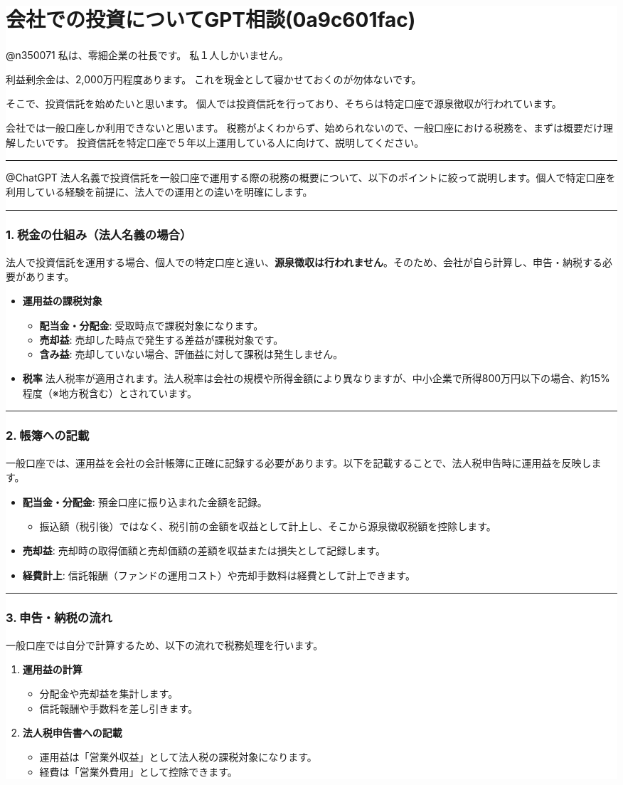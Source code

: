 # 会社での投資についてGPT相談(0a9c601fac)
@n350071
私は、零細企業の社長です。
私１人しかいません。

利益剰余金は、2,000万円程度あります。
これを現金として寝かせておくのが勿体ないです。

そこで、投資信託を始めたいと思います。
個人では投資信託を行っており、そちらは特定口座で源泉徴収が行われています。

会社では一般口座しか利用できないと思います。
税務がよくわからず、始められないので、一般口座における税務を、まずは概要だけ理解したいです。
投資信託を特定口座で５年以上運用している人に向けて、説明してください。

---
@ChatGPT
法人名義で投資信託を一般口座で運用する際の税務の概要について、以下のポイントに絞って説明します。個人で特定口座を利用している経験を前提に、法人での運用との違いを明確にします。

---

### 1. **税金の仕組み（法人名義の場合）**
法人で投資信託を運用する場合、個人での特定口座と違い、**源泉徴収は行われません**。そのため、会社が自ら計算し、申告・納税する必要があります。

- **運用益の課税対象**
  - **配当金・分配金**: 受取時点で課税対象になります。
  - **売却益**: 売却した時点で発生する差益が課税対象です。
  - **含み益**: 売却していない場合、評価益に対して課税は発生しません。

- **税率**
  法人税率が適用されます。法人税率は会社の規模や所得金額により異なりますが、中小企業で所得800万円以下の場合、約15%程度（※地方税含む）とされています。

---

### 2. **帳簿への記載**
一般口座では、運用益を会社の会計帳簿に正確に記録する必要があります。以下を記載することで、法人税申告時に運用益を反映します。

- **配当金・分配金**: 預金口座に振り込まれた金額を記録。
  - 振込額（税引後）ではなく、税引前の金額を収益として計上し、そこから源泉徴収税額を控除します。

- **売却益**: 売却時の取得価額と売却価額の差額を収益または損失として記録します。

- **経費計上**: 信託報酬（ファンドの運用コスト）や売却手数料は経費として計上できます。

---

### 3. **申告・納税の流れ**
一般口座では自分で計算するため、以下の流れで税務処理を行います。

1. **運用益の計算**
   - 分配金や売却益を集計します。
   - 信託報酬や手数料を差し引きます。

2. **法人税申告書への記載**
   - 運用益は「営業外収益」として法人税の課税対象になります。
   - 経費は「営業外費用」として控除できます。
